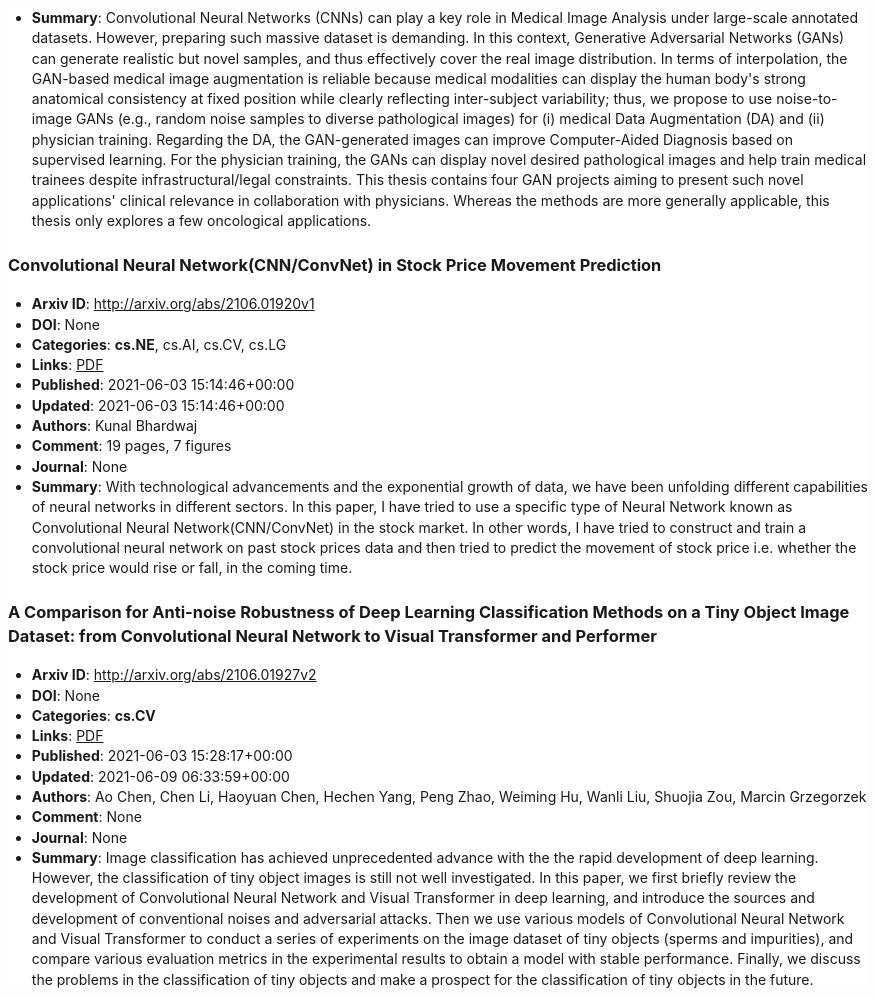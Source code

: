 - **Summary**: Convolutional Neural Networks (CNNs) can play a key role in Medical Image Analysis under large-scale annotated datasets. However, preparing such massive dataset is demanding. In this context, Generative Adversarial Networks (GANs) can generate realistic but novel samples, and thus effectively cover the real image distribution. In terms of interpolation, the GAN-based medical image augmentation is reliable because medical modalities can display the human body's strong anatomical consistency at fixed position while clearly reflecting inter-subject variability; thus, we propose to use noise-to-image GANs (e.g., random noise samples to diverse pathological images) for (i) medical Data Augmentation (DA) and (ii) physician training. Regarding the DA, the GAN-generated images can improve Computer-Aided Diagnosis based on supervised learning. For the physician training, the GANs can display novel desired pathological images and help train medical trainees despite infrastructural/legal constraints. This thesis contains four GAN projects aiming to present such novel applications' clinical relevance in collaboration with physicians. Whereas the methods are more generally applicable, this thesis only explores a few oncological applications.



### Convolutional Neural Network(CNN/ConvNet) in Stock Price Movement Prediction
- **Arxiv ID**: http://arxiv.org/abs/2106.01920v1
- **DOI**: None
- **Categories**: **cs.NE**, cs.AI, cs.CV, cs.LG
- **Links**: [PDF](http://arxiv.org/pdf/2106.01920v1)
- **Published**: 2021-06-03 15:14:46+00:00
- **Updated**: 2021-06-03 15:14:46+00:00
- **Authors**: Kunal Bhardwaj
- **Comment**: 19 pages, 7 figures
- **Journal**: None
- **Summary**: With technological advancements and the exponential growth of data, we have been unfolding different capabilities of neural networks in different sectors. In this paper, I have tried to use a specific type of Neural Network known as Convolutional Neural Network(CNN/ConvNet) in the stock market. In other words, I have tried to construct and train a convolutional neural network on past stock prices data and then tried to predict the movement of stock price i.e. whether the stock price would rise or fall, in the coming time.



### A Comparison for Anti-noise Robustness of Deep Learning Classification Methods on a Tiny Object Image Dataset: from Convolutional Neural Network to Visual Transformer and Performer
- **Arxiv ID**: http://arxiv.org/abs/2106.01927v2
- **DOI**: None
- **Categories**: **cs.CV**
- **Links**: [PDF](http://arxiv.org/pdf/2106.01927v2)
- **Published**: 2021-06-03 15:28:17+00:00
- **Updated**: 2021-06-09 06:33:59+00:00
- **Authors**: Ao Chen, Chen Li, Haoyuan Chen, Hechen Yang, Peng Zhao, Weiming Hu, Wanli Liu, Shuojia Zou, Marcin Grzegorzek
- **Comment**: None
- **Journal**: None
- **Summary**: Image classification has achieved unprecedented advance with the the rapid development of deep learning. However, the classification of tiny object images is still not well investigated. In this paper, we first briefly review the development of Convolutional Neural Network and Visual Transformer in deep learning, and introduce the sources and development of conventional noises and adversarial attacks. Then we use various models of Convolutional Neural Network and Visual Transformer to conduct a series of experiments on the image dataset of tiny objects (sperms and impurities), and compare various evaluation metrics in the experimental results to obtain a model with stable performance. Finally, we discuss the problems in the classification of tiny objects and make a prospect for the classification of tiny objects in the future.
